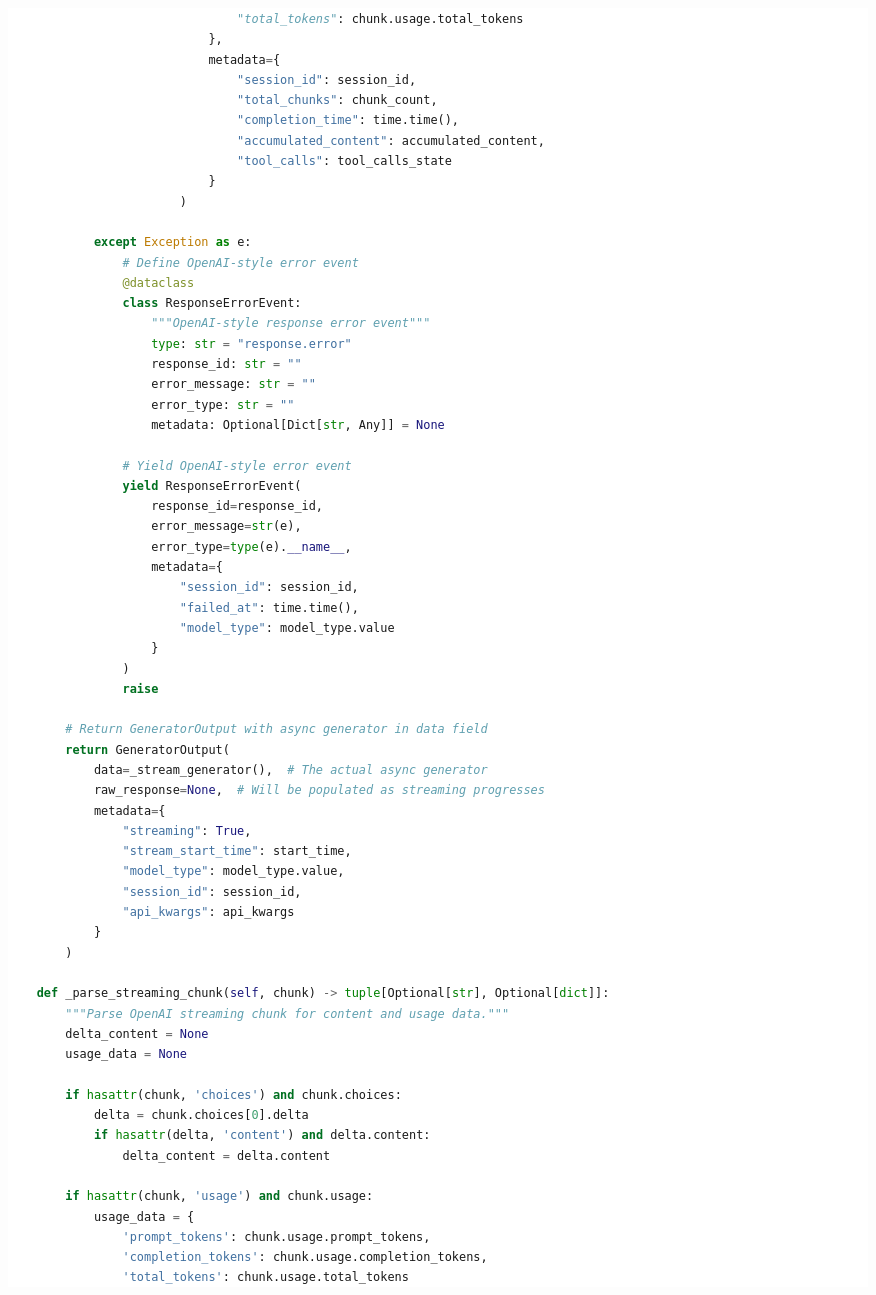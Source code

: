```python
                                "total_tokens": chunk.usage.total_tokens
                            },
                            metadata={
                                "session_id": session_id,
                                "total_chunks": chunk_count,
                                "completion_time": time.time(),
                                "accumulated_content": accumulated_content,
                                "tool_calls": tool_calls_state
                            }
                        )
                        
            except Exception as e:
                # Define OpenAI-style error event
                @dataclass
                class ResponseErrorEvent:
                    """OpenAI-style response error event"""
                    type: str = "response.error"
                    response_id: str = ""
                    error_message: str = ""
                    error_type: str = ""
                    metadata: Optional[Dict[str, Any]] = None
                
                # Yield OpenAI-style error event
                yield ResponseErrorEvent(
                    response_id=response_id,
                    error_message=str(e),
                    error_type=type(e).__name__,
                    metadata={
                        "session_id": session_id,
                        "failed_at": time.time(),
                        "model_type": model_type.value
                    }
                )
                raise
        
        # Return GeneratorOutput with async generator in data field
        return GeneratorOutput(
            data=_stream_generator(),  # The actual async generator
            raw_response=None,  # Will be populated as streaming progresses
            metadata={
                "streaming": True,
                "stream_start_time": start_time,
                "model_type": model_type.value,
                "session_id": session_id,
                "api_kwargs": api_kwargs
            }
        )
    
    def _parse_streaming_chunk(self, chunk) -> tuple[Optional[str], Optional[dict]]:
        """Parse OpenAI streaming chunk for content and usage data."""
        delta_content = None
        usage_data = None
        
        if hasattr(chunk, 'choices') and chunk.choices:
            delta = chunk.choices[0].delta
            if hasattr(delta, 'content') and delta.content:
                delta_content = delta.content
        
        if hasattr(chunk, 'usage') and chunk.usage:
            usage_data = {
                'prompt_tokens': chunk.usage.prompt_tokens,
                'completion_tokens': chunk.usage.completion_tokens,
                'total_tokens': chunk.usage.total_tokens
```